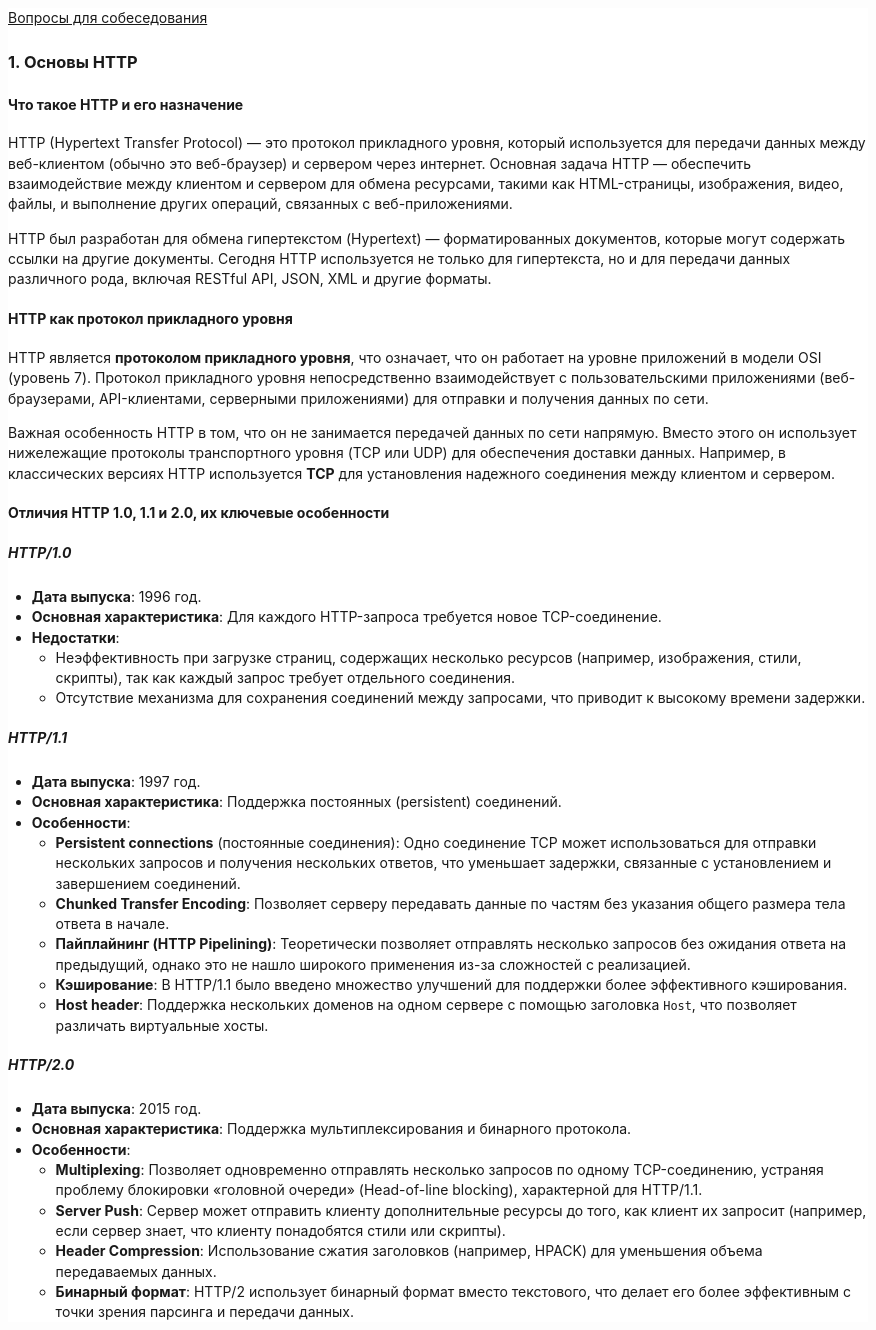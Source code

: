 [Вопросы для собеседования](README.md)

### 1. Основы HTTP

#### Что такое HTTP и его назначение
HTTP (Hypertext Transfer Protocol) — это протокол прикладного уровня, который используется для передачи данных между веб-клиентом (обычно это веб-браузер) и сервером через интернет. Основная задача HTTP — обеспечить взаимодействие между клиентом и сервером для обмена ресурсами, такими как HTML-страницы, изображения, видео, файлы, и выполнение других операций, связанных с веб-приложениями.

HTTP был разработан для обмена гипертекстом (Hypertext) — форматированных документов, которые могут содержать ссылки на другие документы. Сегодня HTTP используется не только для гипертекста, но и для передачи данных различного рода, включая RESTful API, JSON, XML и другие форматы.

#### HTTP как протокол прикладного уровня
HTTP является **протоколом прикладного уровня**, что означает, что он работает на уровне приложений в модели OSI (уровень 7). Протокол прикладного уровня непосредственно взаимодействует с пользовательскими приложениями (веб-браузерами, API-клиентами, серверными приложениями) для отправки и получения данных по сети.

Важная особенность HTTP в том, что он не занимается передачей данных по сети напрямую. Вместо этого он использует нижележащие протоколы транспортного уровня (TCP или UDP) для обеспечения доставки данных. Например, в классических версиях HTTP используется **TCP** для установления надежного соединения между клиентом и сервером.

#### Отличия HTTP 1.0, 1.1 и 2.0, их ключевые особенности

##### **HTTP/1.0**
- **Дата выпуска**: 1996 год.
- **Основная характеристика**: Для каждого HTTP-запроса требуется новое TCP-соединение.
- **Недостатки**:
    - Неэффективность при загрузке страниц, содержащих несколько ресурсов (например, изображения, стили, скрипты), так как каждый запрос требует отдельного соединения.
    - Отсутствие механизма для сохранения соединений между запросами, что приводит к высокому времени задержки.

##### **HTTP/1.1**
- **Дата выпуска**: 1997 год.
- **Основная характеристика**: Поддержка постоянных (persistent) соединений.
- **Особенности**:
    - **Persistent connections** (постоянные соединения): Одно соединение TCP может использоваться для отправки нескольких запросов и получения нескольких ответов, что уменьшает задержки, связанные с установлением и завершением соединений.
    - **Chunked Transfer Encoding**: Позволяет серверу передавать данные по частям без указания общего размера тела ответа в начале.
    - **Пайплайнинг (HTTP Pipelining)**: Теоретически позволяет отправлять несколько запросов без ожидания ответа на предыдущий, однако это не нашло широкого применения из-за сложностей с реализацией.
    - **Кэширование**: В HTTP/1.1 было введено множество улучшений для поддержки более эффективного кэширования.
    - **Host header**: Поддержка нескольких доменов на одном сервере с помощью заголовка `Host`, что позволяет различать виртуальные хосты.

##### **HTTP/2.0**
- **Дата выпуска**: 2015 год.
- **Основная характеристика**: Поддержка мультиплексирования и бинарного протокола.
- **Особенности**:
    - **Multiplexing**: Позволяет одновременно отправлять несколько запросов по одному TCP-соединению, устраняя проблему блокировки «головной очереди» (Head-of-line blocking), характерной для HTTP/1.1.
    - **Server Push**: Сервер может отправить клиенту дополнительные ресурсы до того, как клиент их запросит (например, если сервер знает, что клиенту понадобятся стили или скрипты).
    - **Header Compression**: Использование сжатия заголовков (например, HPACK) для уменьшения объема передаваемых данных.
    - **Бинарный формат**: HTTP/2 использует бинарный формат вместо текстового, что делает его более эффективным с точки зрения парсинга и передачи данных.
